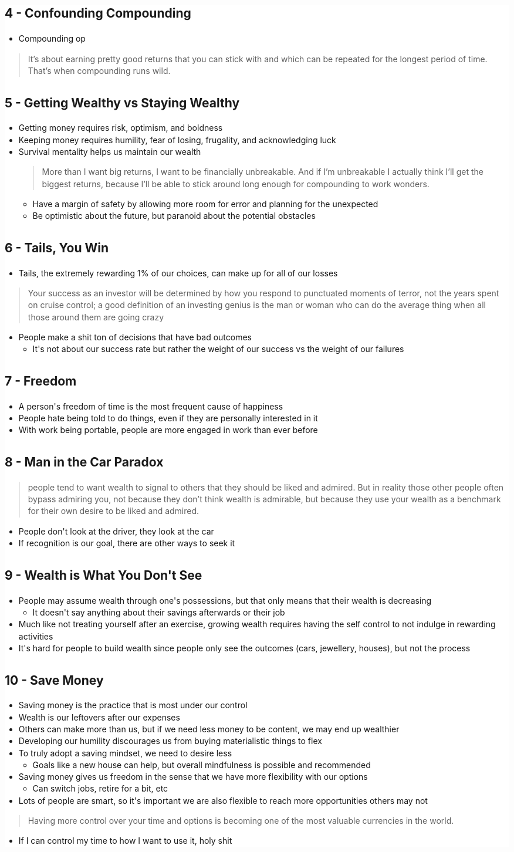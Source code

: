 ## 4 - Confounding Compounding
- Compounding op
> It’s about earning pretty good returns that you can stick with and which can be repeated for the longest period of time. That’s when compounding runs wild.
## 5 - Getting Wealthy vs Staying Wealthy
- Getting money requires risk, optimism, and boldness
- Keeping money requires humility, fear of losing, frugality, and acknowledging luck
- Survival mentality helps us maintain our wealth
	> More than I want big returns, I want to be financially unbreakable. And if I’m unbreakable I actually think I’ll get the biggest returns, because I’ll be able to stick around long enough for compounding to work wonders.
	- Have a margin of safety by allowing more room for error and planning for the unexpected
	- Be optimistic about the future, but paranoid about the potential obstacles
## 6 - Tails, You Win
- Tails, the extremely rewarding 1% of our choices, can make up for all of our losses
> Your success as an investor will be determined by how you respond to punctuated moments of terror, not the years spent on cruise control; a good definition of an investing genius is the man or woman who can do the average thing when all those around them are going crazy
- People make a shit ton of decisions that have bad outcomes
	- It's not about our success rate but rather the weight of our success vs the weight of our failures
## 7 - Freedom
- A person's freedom of time is the most frequent cause of happiness
- People hate being told to do things, even if they are personally interested in it
- With work being portable, people are more engaged in work than ever before
## 8 - Man in the Car Paradox
> people tend to want wealth to signal to others that they should be liked and admired. But in reality those other people often bypass admiring you, not because they don’t think wealth is admirable, but because they use your wealth as a benchmark for their own desire to be liked and admired.
- People don't look at the driver, they look at the car
- If recognition is our goal, there are other ways to seek it

## 9 - Wealth is What You Don't See
- People may assume wealth through one's possessions, but that only means that their wealth is decreasing
	- It doesn't say anything about their savings afterwards or their job
- Much like not treating yourself after an exercise, growing wealth requires having the self control to not indulge in rewarding activities
- It's hard for people to build wealth since people only see the outcomes (cars, jewellery, houses), but not the process

## 10 - Save Money
- Saving money is the practice that is most under our control
- Wealth is our leftovers after our expenses
- Others can make more than us, but if we need less money to be content, we may end up wealthier
- Developing our humility discourages us from buying materialistic things to flex
- To truly adopt a saving mindset, we need to desire less
	- Goals like a new house can help, but overall mindfulness is possible and recommended
- Saving money gives us freedom in the sense that we have more flexibility with our options
	- Can switch jobs, retire for a bit, etc
- Lots of people are smart, so it's important we are also flexible to reach more opportunities others may not
> Having more control over your time and options is becoming one of the most valuable currencies in the world.
- If I can control my time to how I want to use it, holy shit
	